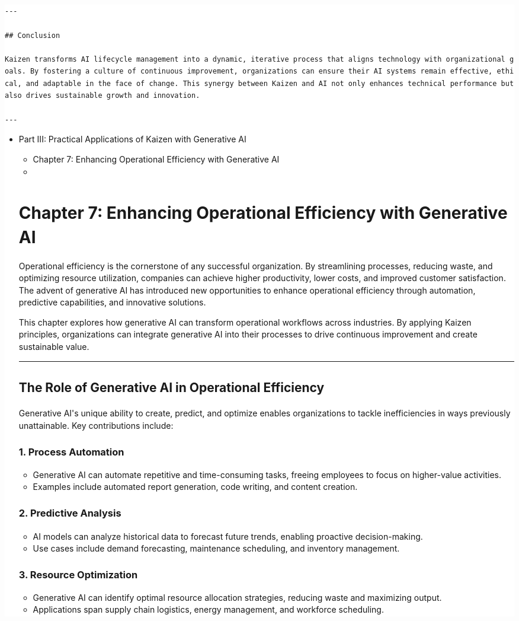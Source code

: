     ---
    
    ## Conclusion
    
    Kaizen transforms AI lifecycle management into a dynamic, iterative process that aligns technology with organizational goals. By fostering a culture of continuous improvement, organizations can ensure their AI systems remain effective, ethical, and adaptable in the face of change. This synergy between Kaizen and AI not only enhances technical performance but also drives sustainable growth and innovation.
    
    ---
    
- Part III: Practical Applications of Kaizen with Generative AI
    - Chapter 7: Enhancing Operational Efficiency with Generative AI
    - 
    
    # Chapter 7: Enhancing Operational Efficiency with Generative AI
    
    Operational efficiency is the cornerstone of any successful organization. By streamlining processes, reducing waste, and optimizing resource utilization, companies can achieve higher productivity, lower costs, and improved customer satisfaction. The advent of generative AI has introduced new opportunities to enhance operational efficiency through automation, predictive capabilities, and innovative solutions.
    
    This chapter explores how generative AI can transform operational workflows across industries. By applying Kaizen principles, organizations can integrate generative AI into their processes to drive continuous improvement and create sustainable value.
    
    ---
    
    ## The Role of Generative AI in Operational Efficiency
    
    Generative AI's unique ability to create, predict, and optimize enables organizations to tackle inefficiencies in ways previously unattainable. Key contributions include:
    
    ### 1. **Process Automation**
    
    - Generative AI can automate repetitive and time-consuming tasks, freeing employees to focus on higher-value activities.
    - Examples include automated report generation, code writing, and content creation.
    
    ### 2. **Predictive Analysis**
    
    - AI models can analyze historical data to forecast future trends, enabling proactive decision-making.
    - Use cases include demand forecasting, maintenance scheduling, and inventory management.
    
    ### 3. **Resource Optimization**
    
    - Generative AI can identify optimal resource allocation strategies, reducing waste and maximizing output.
    - Applications span supply chain logistics, energy management, and workforce scheduling.
    